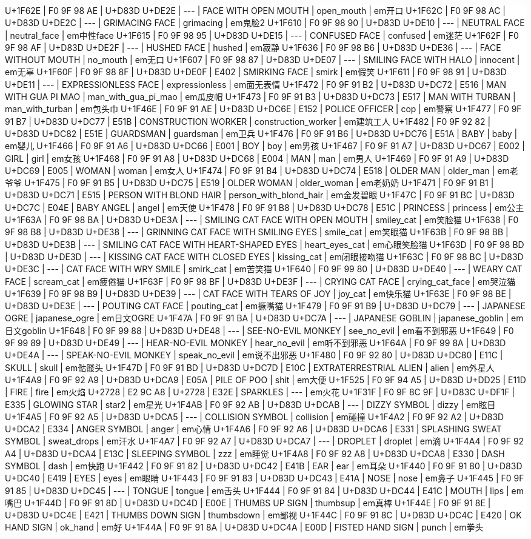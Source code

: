 U+1F62E | F0 9F 98 AE | U+D83D U+DE2E | --- | FACE WITH OPEN MOUTH | open_mouth | em开口 
U+1F62C | F0 9F 98 AC | U+D83D U+DE2C | --- | GRIMACING FACE | grimacing | em鬼脸2 
U+1F610 | F0 9F 98 90 | U+D83D U+DE10 | --- | NEUTRAL FACE | neutral_face | em中性face 
U+1F615 | F0 9F 98 95 | U+D83D U+DE15 | --- | CONFUSED FACE | confused | em迷茫 
U+1F62F | F0 9F 98 AF | U+D83D U+DE2F | --- | HUSHED FACE | hushed | em寂静 
U+1F636 | F0 9F 98 B6 | U+D83D U+DE36 | --- | FACE WITHOUT MOUTH | no_mouth | em无口 
U+1F607 | F0 9F 98 87 | U+D83D U+DE07 | --- | SMILING FACE WITH HALO | innocent | em无辜 
U+1F60F | F0 9F 98 8F | U+D83D U+DE0F | E402 | SMIRKING FACE | smirk | em假笑 
U+1F611 | F0 9F 98 91 | U+D83D U+DE11 | --- | EXPRESSIONLESS FACE | expressionless | em面无表情 
U+1F472 | F0 9F 91 B2 | U+D83D U+DC72 | E516 | MAN WITH GUA PI MAO | man_with_gua_pi_mao | em瓜皮帽 
U+1F473 | F0 9F 91 B3 | U+D83D U+DC73 | E517 | MAN WITH TURBAN | man_with_turban | em包头巾 
U+1F46E | F0 9F 91 AE | U+D83D U+DC6E | E152 | POLICE OFFICER | cop | em警察 
U+1F477 | F0 9F 91 B7 | U+D83D U+DC77 | E51B | CONSTRUCTION WORKER | construction_worker | em建筑工人 
U+1F482 | F0 9F 92 82 | U+D83D U+DC82 | E51E | GUARDSMAN | guardsman | em卫兵 
U+1F476 | F0 9F 91 B6 | U+D83D U+DC76 | E51A | BABY | baby | em婴儿 
U+1F466 | F0 9F 91 A6 | U+D83D U+DC66 | E001 | BOY | boy | em男孩 
U+1F467 | F0 9F 91 A7 | U+D83D U+DC67 | E002 | GIRL | girl | em女孩 
U+1F468 | F0 9F 91 A8 | U+D83D U+DC68 | E004 | MAN | man | em男人 
U+1F469 | F0 9F 91 A9 | U+D83D U+DC69 | E005 | WOMAN | woman | em女人 
U+1F474 | F0 9F 91 B4 | U+D83D U+DC74 | E518 | OLDER MAN | older_man | em老爷爷 
U+1F475 | F0 9F 91 B5 | U+D83D U+DC75 | E519 | OLDER WOMAN | older_woman | em老奶奶 
U+1F471 | F0 9F 91 B1 | U+D83D U+DC71 | E515 | PERSON WITH BLOND HAIR | person_with_blond_hair | em金发碧眼 
U+1F47C | F0 9F 91 BC | U+D83D U+DC7C | E04E | BABY ANGEL | angel | em天使 
U+1F478 | F0 9F 91 B8 | U+D83D U+DC78 | E51C | PRINCESS | princess | em公主 
U+1F63A | F0 9F 98 BA | U+D83D U+DE3A | --- | SMILING CAT FACE WITH OPEN MOUTH | smiley_cat | em笑脸猫 
U+1F638 | F0 9F 98 B8 | U+D83D U+DE38 | --- | GRINNING CAT FACE WITH SMILING EYES | smile_cat | em笑眼猫 
U+1F63B | F0 9F 98 BB | U+D83D U+DE3B | --- | SMILING CAT FACE WITH HEART-SHAPED EYES | heart_eyes_cat | em心眼笑脸猫 
U+1F63D | F0 9F 98 BD | U+D83D U+DE3D | --- | KISSING CAT FACE WITH CLOSED EYES | kissing_cat | em闭眼接吻猫 
U+1F63C | F0 9F 98 BC | U+D83D U+DE3C | --- | CAT FACE WITH WRY SMILE | smirk_cat | em苦笑猫 
U+1F640 | F0 9F 99 80 | U+D83D U+DE40 | --- | WEARY CAT FACE | scream_cat | em疲倦猫 
U+1F63F | F0 9F 98 BF | U+D83D U+DE3F | --- | CRYING CAT FACE | crying_cat_face | em哭泣猫 
U+1F639 | F0 9F 98 B9 | U+D83D U+DE39 | --- | CAT FACE WITH TEARS OF JOY | joy_cat | em快乐猫 
U+1F63E | F0 9F 98 BE | U+D83D U+DE3E | --- | POUTING CAT FACE | pouting_cat | em撅嘴猫 
U+1F479 | F0 9F 91 B9 | U+D83D U+DC79 | --- | JAPANESE OGRE | japanese_ogre | em日文OGRE 
U+1F47A | F0 9F 91 BA | U+D83D U+DC7A | --- | JAPANESE GOBLIN | japanese_goblin | em日文goblin 
U+1F648 | F0 9F 99 88 | U+D83D U+DE48 | --- | SEE-NO-EVIL MONKEY | see_no_evil | em看不到邪恶 
U+1F649 | F0 9F 99 89 | U+D83D U+DE49 | --- | HEAR-NO-EVIL MONKEY | hear_no_evil | em听不到邪恶 
U+1F64A | F0 9F 99 8A | U+D83D U+DE4A | --- | SPEAK-NO-EVIL MONKEY | speak_no_evil | em说不出邪恶 
U+1F480 | F0 9F 92 80 | U+D83D U+DC80 | E11C | SKULL | skull | em骷髅头 
U+1F47D | F0 9F 91 BD | U+D83D U+DC7D | E10C | EXTRATERRESTRIAL ALIEN | alien | em外星人 
U+1F4A9 | F0 9F 92 A9 | U+D83D U+DCA9 | E05A | PILE OF POO | shit | em大便 
U+1F525 | F0 9F 94 A5 | U+D83D U+DD25 | E11D | FIRE | fire | em火焰 
U+2728 | E2 9C A8 | U+2728 | E32E | SPARKLES | --- | em火花 
U+1F31F | F0 9F 8C 9F | U+D83C U+DF1F | E335 | GLOWING STAR | star2 | em星光 
U+1F4AB | F0 9F 92 AB | U+D83D U+DCAB | --- | DIZZY SYMBOL | dizzy | em眩目 
U+1F4A5 | F0 9F 92 A5 | U+D83D U+DCA5 | --- | COLLISION SYMBOL | collision | em碰撞 
U+1F4A2 | F0 9F 92 A2 | U+D83D U+DCA2 | E334 | ANGER SYMBOL | anger | em心情 
U+1F4A6 | F0 9F 92 A6 | U+D83D U+DCA6 | E331 | SPLASHING SWEAT SYMBOL | sweat_drops | em汗水 
U+1F4A7 | F0 9F 92 A7 | U+D83D U+DCA7 | --- | DROPLET | droplet | em滴 
U+1F4A4 | F0 9F 92 A4 | U+D83D U+DCA4 | E13C | SLEEPING SYMBOL | zzz | em睡觉 
U+1F4A8 | F0 9F 92 A8 | U+D83D U+DCA8 | E330 | DASH SYMBOL | dash | em快跑 
U+1F442 | F0 9F 91 82 | U+D83D U+DC42 | E41B | EAR | ear | em耳朵 
U+1F440 | F0 9F 91 80 | U+D83D U+DC40 | E419 | EYES | eyes | em眼睛 
U+1F443 | F0 9F 91 83 | U+D83D U+DC43 | E41A | NOSE | nose | em鼻子 
U+1F445 | F0 9F 91 85 | U+D83D U+DC45 | --- | TONGUE | tongue | em舌头 
U+1F444 | F0 9F 91 84 | U+D83D U+DC44 | E41C | MOUTH | lips | em嘴巴 
U+1F44D | F0 9F 91 8D | U+D83D U+DC4D | E00E | THUMBS UP SIGN | thumbsup | em真棒 
U+1F44E | F0 9F 91 8E | U+D83D U+DC4E | E421 | THUMBS DOWN SIGN | thumbsdown | em鄙视 
U+1F44C | F0 9F 91 8C | U+D83D U+DC4C | E420 | OK HAND SIGN | ok_hand | em好 
U+1F44A | F0 9F 91 8A | U+D83D U+DC4A | E00D | FISTED HAND SIGN | punch | em拳头 